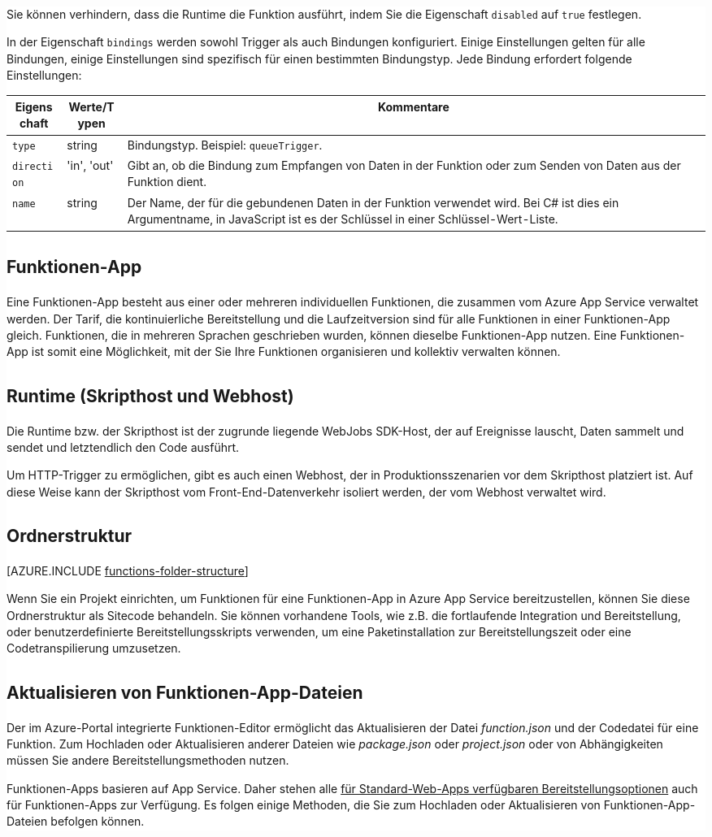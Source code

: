 Sie können verhindern, dass die Runtime die Funktion ausführt, indem Sie die Eigenschaft `disabled` auf `true` festlegen.

In der Eigenschaft `bindings` werden sowohl Trigger als auch Bindungen konfiguriert. Einige Einstellungen gelten für alle Bindungen, einige Einstellungen sind spezifisch für einen bestimmten Bindungstyp. Jede Bindung erfordert folgende Einstellungen:

|Eigenschaft|Werte/Typen|Kommentare|
|---|-----|------|
|`type`|string|Bindungstyp. Beispiel: `queueTrigger`.
|`direction`|'in', 'out'| Gibt an, ob die Bindung zum Empfangen von Daten in der Funktion oder zum Senden von Daten aus der Funktion dient.
| `name` | string | Der Name, der für die gebundenen Daten in der Funktion verwendet wird. Bei C# ist dies ein Argumentname, in JavaScript ist es der Schlüssel in einer Schlüssel-Wert-Liste.

## Funktionen-App

Eine Funktionen-App besteht aus einer oder mehreren individuellen Funktionen, die zusammen vom Azure App Service verwaltet werden. Der Tarif, die kontinuierliche Bereitstellung und die Laufzeitversion sind für alle Funktionen in einer Funktionen-App gleich. Funktionen, die in mehreren Sprachen geschrieben wurden, können dieselbe Funktionen-App nutzen. Eine Funktionen-App ist somit eine Möglichkeit, mit der Sie Ihre Funktionen organisieren und kollektiv verwalten können.

## Runtime (Skripthost und Webhost)

Die Runtime bzw. der Skripthost ist der zugrunde liegende WebJobs SDK-Host, der auf Ereignisse lauscht, Daten sammelt und sendet und letztendlich den Code ausführt.

Um HTTP-Trigger zu ermöglichen, gibt es auch einen Webhost, der in Produktionsszenarien vor dem Skripthost platziert ist. Auf diese Weise kann der Skripthost vom Front-End-Datenverkehr isoliert werden, der vom Webhost verwaltet wird.

## Ordnerstruktur

[AZURE.INCLUDE [functions-folder-structure](../../includes/functions-folder-structure.md)]

Wenn Sie ein Projekt einrichten, um Funktionen für eine Funktionen-App in Azure App Service bereitzustellen, können Sie diese Ordnerstruktur als Sitecode behandeln. Sie können vorhandene Tools, wie z.B. die fortlaufende Integration und Bereitstellung, oder benutzerdefinierte Bereitstellungsskripts verwenden, um eine Paketinstallation zur Bereitstellungszeit oder eine Codetranspilierung umzusetzen.

## <a id="fileupdate"></a> Aktualisieren von Funktionen-App-Dateien

Der im Azure-Portal integrierte Funktionen-Editor ermöglicht das Aktualisieren der Datei *function.json* und der Codedatei für eine Funktion. Zum Hochladen oder Aktualisieren anderer Dateien wie *package.json* oder *project.json* oder von Abhängigkeiten müssen Sie andere Bereitstellungsmethoden nutzen.

Funktionen-Apps basieren auf App Service. Daher stehen alle [für Standard-Web-Apps verfügbaren Bereitstellungsoptionen](../app-service-web/web-sites-deploy.md) auch für Funktionen-Apps zur Verfügung. Es folgen einige Methoden, die Sie zum Hochladen oder Aktualisieren von Funktionen-App-Dateien befolgen können.
